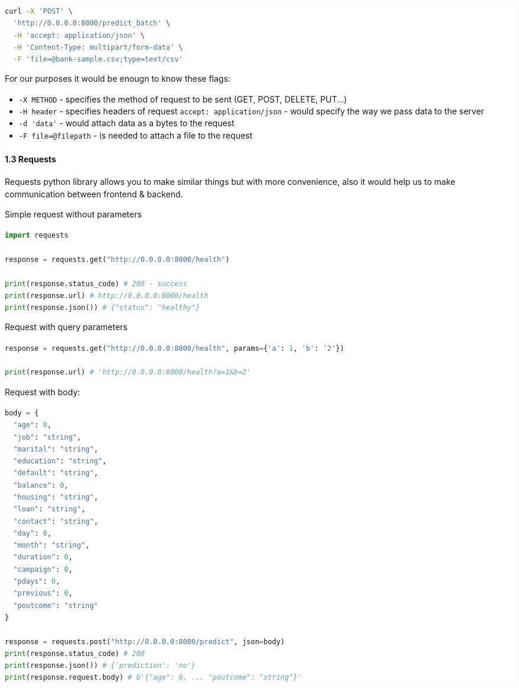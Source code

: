 ```bash
curl -X 'POST' \
  'http://0.0.0.0:8000/predict_batch' \
  -H 'accept: application/json' \
  -H 'Content-Type: multipart/form-data' \
  -F 'file=@bank-sample.csv;type=text/csv'
```

For our purposes it would be enougn to know these flags: 
+ ```-X METHOD``` - specifies the method of request to be sent (GET, POST, DELETE, PUT...)
+ ```-H header``` - specifies headers of request `accept: application/json` - would specify the way we pass data to the server
+ `-d 'data'` - would attach data as a bytes to the request 
+ `-F file=@filepath` - is needed to attach a file to the request  

#### 1.3 Requests
Requests python library allows you to make similar things but with more convenience, also it would help us to make communication between frontend & backend. 

Simple request without parameters
```python
import requests

response = requests.get("http://0.0.0.0:8000/health")

print(response.status_code) # 200 - success
print(response.url) # http://0.0.0.0:8000/health
print(response.json()) # {"status": "healthy"}
```

Request with query parameters
```python
response = requests.get("http://0.0.0.0:8000/health", params={'a': 1, 'b': '2'})

print(response.url) # 'http://0.0.0.0:8000/health?a=1&b=2'
```

Request with body: 
```python
body = {
  "age": 0,
  "job": "string",
  "marital": "string",
  "education": "string",
  "default": "string",
  "balance": 0,
  "housing": "string",
  "loan": "string",
  "contact": "string",
  "day": 0,
  "month": "string",
  "duration": 0,
  "campaign": 0,
  "pdays": 0,
  "previous": 0,
  "poutcome": "string"
}

response = requests.post("http://0.0.0.0:8000/predict", json=body)
print(response.status_code) # 200
print(response.json()) # {'prediction': 'no'}
print(response.request.body) # b'{"age": 0, ... "poutcome": "string"}'
```
